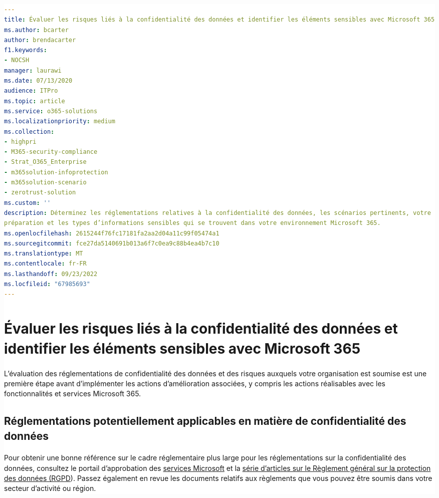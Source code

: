 ```yaml
---
title: Évaluer les risques liés à la confidentialité des données et identifier les éléments sensibles avec Microsoft 365
ms.author: bcarter
author: brendacarter
f1.keywords:
- NOCSH
manager: laurawi
ms.date: 07/13/2020
audience: ITPro
ms.topic: article
ms.service: o365-solutions
ms.localizationpriority: medium
ms.collection:
- highpri
- M365-security-compliance
- Strat_O365_Enterprise
- m365solution-infoprotection
- m365solution-scenario
- zerotrust-solution
ms.custom: ''
description: Déterminez les réglementations relatives à la confidentialité des données, les scénarios pertinents, votre préparation et les types d’informations sensibles qui se trouvent dans votre environnement Microsoft 365.
ms.openlocfilehash: 2615244f76fc17181fa2aa2d04a11c99f05474a1
ms.sourcegitcommit: fce27da5140691b013a6f7c0ea9c88b4ea4b7c10
ms.translationtype: MT
ms.contentlocale: fr-FR
ms.lasthandoff: 09/23/2022
ms.locfileid: "67985693"
---
```

# <a name="assess-data-privacy-risks-and-identify-sensitive-items-with-microsoft-365"></a>Évaluer les risques liés à la confidentialité des données et identifier les éléments sensibles avec Microsoft 365

L’évaluation des réglementations de confidentialité des données et des risques auxquels votre organisation est soumise est une première étape avant d’implémenter les actions d’amélioration associées, y compris les actions réalisables avec les fonctionnalités et services Microsoft 365.

## <a name="potentially-applicable-data-privacy-regulations"></a>Réglementations potentiellement applicables en matière de confidentialité des données

Pour obtenir une bonne référence sur le cadre réglementaire plus large pour les réglementations sur la confidentialité des données, consultez le portail d’approbation des [services Microsoft](https://servicetrust.microsoft.com/) et la [série d’articles sur le Règlement général sur la protection des données (RGPD](/compliance/regulatory/gdpr)). Passez également en revue les documents relatifs aux règlements que vous pouvez être soumis dans votre secteur d’activité ou région.
